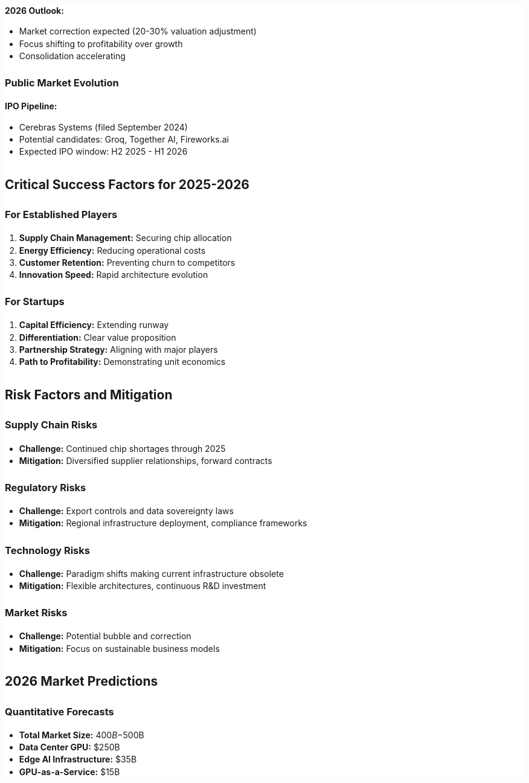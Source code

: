 **2026 Outlook:**
- Market correction expected (20-30% valuation adjustment)
- Focus shifting to profitability over growth
- Consolidation accelerating

### Public Market Evolution

**IPO Pipeline:**
- Cerebras Systems (filed September 2024)
- Potential candidates: Groq, Together AI, Fireworks.ai
- Expected IPO window: H2 2025 - H1 2026

## Critical Success Factors for 2025-2026

### For Established Players
1. **Supply Chain Management:** Securing chip allocation
2. **Energy Efficiency:** Reducing operational costs
3. **Customer Retention:** Preventing churn to competitors
4. **Innovation Speed:** Rapid architecture evolution

### For Startups
1. **Capital Efficiency:** Extending runway
2. **Differentiation:** Clear value proposition
3. **Partnership Strategy:** Aligning with major players
4. **Path to Profitability:** Demonstrating unit economics

## Risk Factors and Mitigation

### Supply Chain Risks
- **Challenge:** Continued chip shortages through 2025
- **Mitigation:** Diversified supplier relationships, forward contracts

### Regulatory Risks
- **Challenge:** Export controls and data sovereignty laws
- **Mitigation:** Regional infrastructure deployment, compliance frameworks

### Technology Risks
- **Challenge:** Paradigm shifts making current infrastructure obsolete
- **Mitigation:** Flexible architectures, continuous R&D investment

### Market Risks
- **Challenge:** Potential bubble and correction
- **Mitigation:** Focus on sustainable business models

## 2026 Market Predictions

### Quantitative Forecasts
- **Total Market Size:** $400B-$500B
- **Data Center GPU:** $250B
- **Edge AI Infrastructure:** $35B
- **GPU-as-a-Service:** $15B

